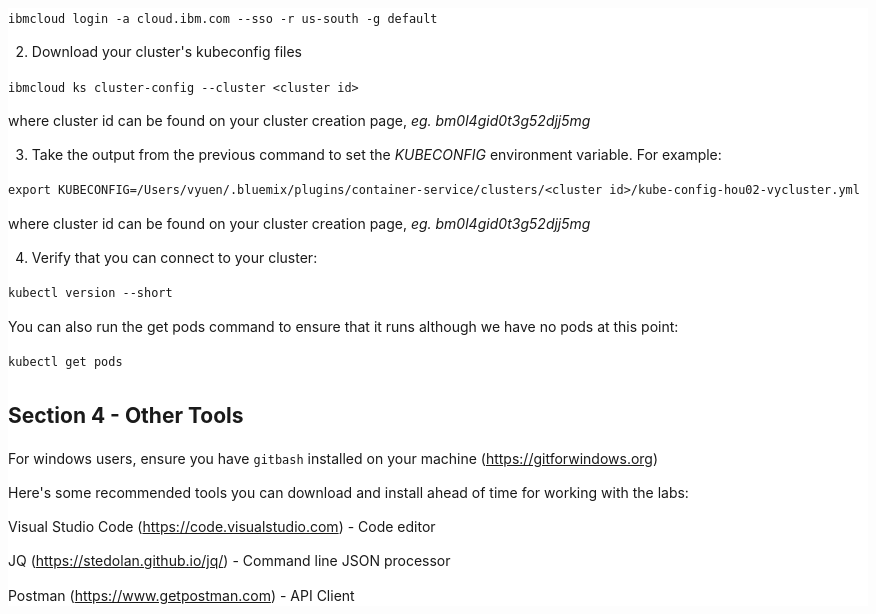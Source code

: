 ```
ibmcloud login -a cloud.ibm.com --sso -r us-south -g default

```

2. Download your cluster's kubeconfig files

```
ibmcloud ks cluster-config --cluster <cluster id>
```

where cluster id can be found on your cluster creation page, *eg. bm0l4gid0t3g52djj5mg*



3. Take the output from the previous command to set the _KUBECONFIG_ environment variable. For example:


```
export KUBECONFIG=/Users/vyuen/.bluemix/plugins/container-service/clusters/<cluster id>/kube-config-hou02-vycluster.yml
```
where cluster id can be found on your cluster creation page, *eg. bm0l4gid0t3g52djj5mg*



4. Verify that you can connect to your cluster:

```
kubectl version --short
```

You can also run the get pods command to ensure that it runs although we have no pods at this point:


```
kubectl get pods
```



## Section 4 - Other Tools

For windows users, ensure you have `gitbash` installed on your machine (https://gitforwindows.org)


Here's some recommended tools you can download and install ahead of time for working with the labs:

Visual Studio Code (https://code.visualstudio.com)  - Code editor

JQ (https://stedolan.github.io/jq/) - Command line JSON processor

Postman (https://www.getpostman.com) - API Client



